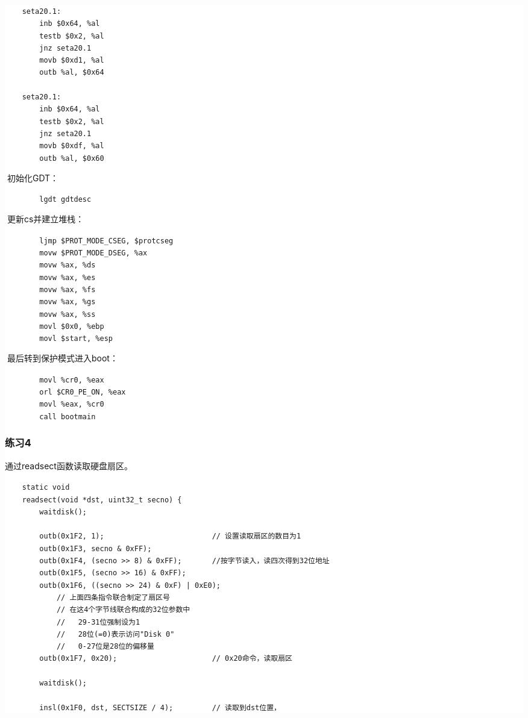```
	seta20.1:               
	    inb $0x64, %al      
	    testb $0x2, %al     
	    jnz seta20.1        
	    movb $0xd1, %al     
	    outb %al, $0x64     
	
	seta20.1:               
	    inb $0x64, %al       
	    testb $0x2, %al     
	    jnz seta20.1        
	    movb $0xdf, %al     
	    outb %al, $0x60      
```

​	初始化GDT：

```
	    lgdt gdtdesc
```

​	更新cs并建立堆栈：

```
	 	ljmp $PROT_MODE_CSEG, $protcseg
		movw $PROT_MODE_DSEG, %ax
	    movw %ax, %ds
	    movw %ax, %es
	    movw %ax, %fs
	    movw %ax, %gs
	    movw %ax, %ss
	    movl $0x0, %ebp
	    movl $start, %esp
```

​	最后转到保护模式进入boot：

```
	    movl %cr0, %eax
	    orl $CR0_PE_ON, %eax
	    movl %eax, %cr0
	    call bootmain
```

### 练习4

通过readsect函数读取硬盘扇区。

```
	static void
	readsect(void *dst, uint32_t secno) {
	    waitdisk();
	
	    outb(0x1F2, 1);                         // 设置读取扇区的数目为1
	    outb(0x1F3, secno & 0xFF);
	    outb(0x1F4, (secno >> 8) & 0xFF);		//按字节读入，读四次得到32位地址
	    outb(0x1F5, (secno >> 16) & 0xFF);
	    outb(0x1F6, ((secno >> 24) & 0xF) | 0xE0);
	        // 上面四条指令联合制定了扇区号
	        // 在这4个字节线联合构成的32位参数中
	        //   29-31位强制设为1
	        //   28位(=0)表示访问"Disk 0"
	        //   0-27位是28位的偏移量
	    outb(0x1F7, 0x20);                      // 0x20命令，读取扇区
	
	    waitdisk();

	    insl(0x1F0, dst, SECTSIZE / 4);         // 读取到dst位置，
```